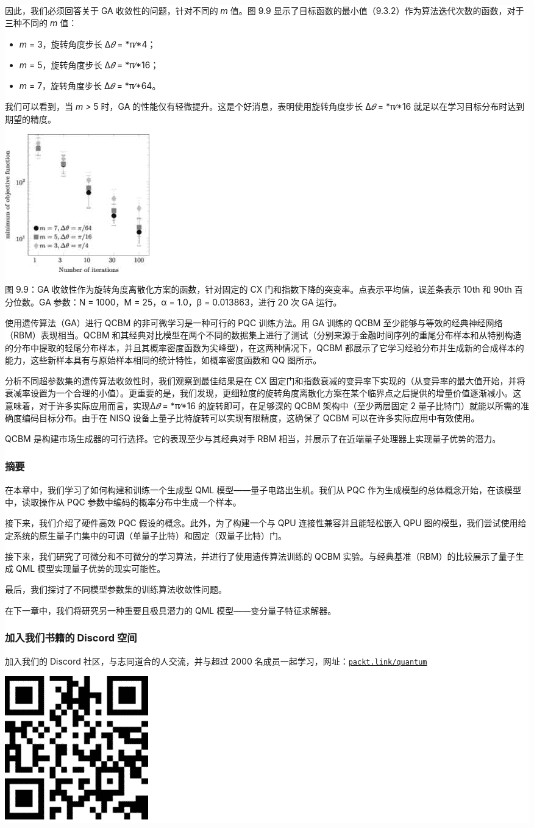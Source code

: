 因此，我们必须回答关于 GA 收敛性的问题，针对不同的 *m* 值。图 9.9 显示了目标函数的最小值（9.3.2）作为算法迭代次数的函数，对于三种不同的 *m* 值：

+   *m* = 3，旋转角度步长 Δ*𝜃* = *π∕*4；

+   *m* = 5，旋转角度步长 Δ*𝜃* = *π∕*16；

+   *m* = 7，旋转角度步长 Δ*𝜃* = *π∕*64。

我们可以看到，当 *m >* 5 时，GA 的性能仅有轻微提升。这是个好消息，表明使用旋转角度步长 Δ*𝜃* = *π∕*16 就足以在学习目标分布时达到期望的精度。

![图 9.9：GA 收敛性作为旋转角度离散化方案的函数，针对固定的 CX 门和指数下降的突变率。点表示平均值，误差条表示 10th 和 90th 百分位数。GA 参数：N = 1000，M = 25，α = 1.0，β = 0.013863，进行 20 次 GA 运行。](img/file839.jpg)

图 9.9：GA 收敛性作为旋转角度离散化方案的函数，针对固定的 CX 门和指数下降的突变率。点表示平均值，误差条表示 10th 和 90th 百分位数。GA 参数：N = 1000，M = 25，α = 1.0，β = 0.013863，进行 20 次 GA 运行。

使用遗传算法（GA）进行 QCBM 的非可微学习是一种可行的 PQC 训练方法。用 GA 训练的 QCBM 至少能够与等效的经典神经网络（RBM）表现相当。QCBM 和其经典对比模型在两个不同的数据集上进行了测试（分别来源于金融时间序列的重尾分布样本和从特别构造的分布中提取的轻尾分布样本，并且其概率密度函数为尖峰型），在这两种情况下，QCBM 都展示了它学习经验分布并生成新的合成样本的能力，这些新样本具有与原始样本相同的统计特性，如概率密度函数和 QQ 图所示。

分析不同超参数集的遗传算法收敛性时，我们观察到最佳结果是在 CX 固定门和指数衰减的变异率下实现的（从变异率的最大值开始，并将衰减率设置为一个合理的小值）。更重要的是，我们发现，更细粒度的旋转角度离散化方案在某个临界点之后提供的增量价值逐渐减小。这意味着，对于许多实际应用而言，实现Δ*𝜃* = *π∕*16 的旋转即可，在足够深的 QCBM 架构中（至少两层固定 2 量子比特门）就能以所需的准确度编码目标分布。由于在 NISQ 设备上量子比特旋转可以实现有限精度，这确保了 QCBM 可以在许多实际应用中有效使用。

QCBM 是构建市场生成器的可行选择。它的表现至少与其经典对手 RBM 相当，并展示了在近端量子处理器上实现量子优势的潜力。

### 摘要

在本章中，我们学习了如何构建和训练一个生成型 QML 模型——量子电路出生机。我们从 PQC 作为生成模型的总体概念开始，在该模型中，读取操作从 PQC 参数中编码的概率分布中生成一个样本。

接下来，我们介绍了硬件高效 PQC 假设的概念。此外，为了构建一个与 QPU 连接性兼容并且能轻松嵌入 QPU 图的模型，我们尝试使用给定系统的原生量子门集中的可调（单量子比特）和固定（双量子比特）门。

接下来，我们研究了可微分和不可微分的学习算法，并进行了使用遗传算法训练的 QCBM 实验。与经典基准（RBM）的比较展示了量子生成 QML 模型实现量子优势的现实可能性。

最后，我们探讨了不同模型参数集的训练算法收敛性问题。

在下一章中，我们将研究另一种重要且极具潜力的 QML 模型——变分量子特征求解器。

### 加入我们书籍的 Discord 空间

加入我们的 Discord 社区，与志同道合的人交流，并与超过 2000 名成员一起学习，网址：[`packt.link/quantum`](https://packt.link/quantum)

![PIC](img/file1.png)
